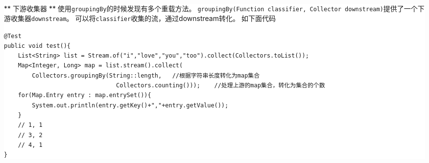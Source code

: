 ** 下游收集器 **
使用`groupingBy`的时候发现有多个重载方法。
`groupingBy(Function classifier, Collector downstream)`提供了一个下游收集器`downstream`。
可以将`classifier`收集的流，通过downstream转化。
如下面代码
```
@Test
public void test(){
    List<String> list = Stream.of("i","love","you","too").collect(Collectors.toList());
    Map<Integer, Long> map = list.stream().collect(
        Collectors.groupingBy(String::length,   //根据字符串长度转化为map集合
                                Collectors.counting()));    //处理上游的map集合，转化为集合的个数
    for(Map.Entry entry : map.entrySet()){
        System.out.println(entry.getKey()+","+entry.getValue());
    }
    // 1, 1
    // 3, 2
    // 4, 1
}
```
